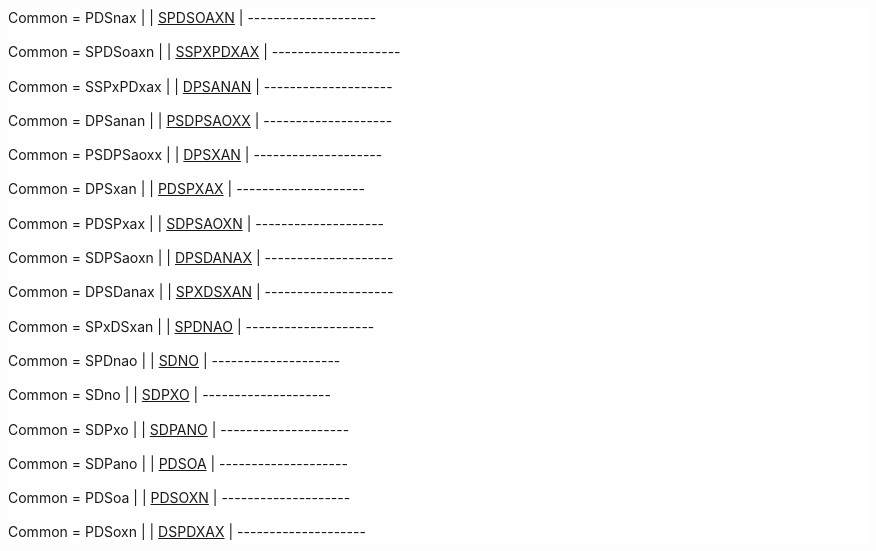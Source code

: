 Common = PDSnax |
| [SPDSOAXN](#SPDSOAXN) | --------------------

Common = SPDSoaxn |
| [SSPXPDXAX](#SSPXPDXAX) | --------------------

Common = SSPxPDxax |
| [DPSANAN](#DPSANAN) | --------------------

Common = DPSanan |
| [PSDPSAOXX](#PSDPSAOXX) | --------------------

Common = PSDPSaoxx |
| [DPSXAN](#DPSXAN) | --------------------

Common = DPSxan |
| [PDSPXAX](#PDSPXAX) | --------------------

Common = PDSPxax |
| [SDPSAOXN](#SDPSAOXN) | --------------------

Common = SDPSaoxn |
| [DPSDANAX](#DPSDANAX) | --------------------

Common = DPSDanax |
| [SPXDSXAN](#SPXDSXAN) | --------------------

Common = SPxDSxan |
| [SPDNAO](#SPDNAO) | --------------------

Common = SPDnao |
| [SDNO](#SDNO) | --------------------

Common = SDno |
| [SDPXO](#SDPXO) | --------------------

Common = SDPxo |
| [SDPANO](#SDPANO) | --------------------

Common = SDPano |
| [PDSOA](#PDSOA) | --------------------

Common = PDSoa |
| [PDSOXN](#PDSOXN) | --------------------

Common = PDSoxn |
| [DSPDXAX](#DSPDXAX) | --------------------
